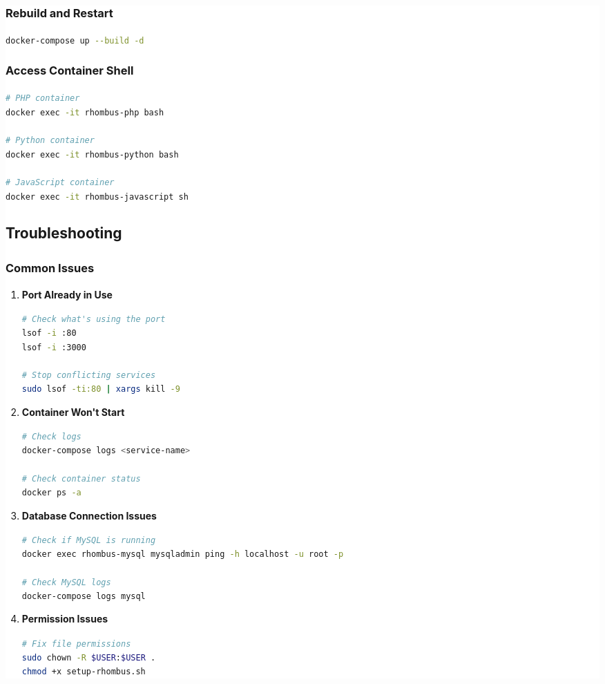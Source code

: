 ### Rebuild and Restart
```bash
docker-compose up --build -d
```

### Access Container Shell
```bash
# PHP container
docker exec -it rhombus-php bash

# Python container
docker exec -it rhombus-python bash

# JavaScript container
docker exec -it rhombus-javascript sh
```

## Troubleshooting

### Common Issues

1. **Port Already in Use**
   ```bash
   # Check what's using the port
   lsof -i :80
   lsof -i :3000
   
   # Stop conflicting services
   sudo lsof -ti:80 | xargs kill -9
   ```

2. **Container Won't Start**
   ```bash
   # Check logs
   docker-compose logs <service-name>
   
   # Check container status
   docker ps -a
   ```

3. **Database Connection Issues**
   ```bash
   # Check if MySQL is running
   docker exec rhombus-mysql mysqladmin ping -h localhost -u root -p
   
   # Check MySQL logs
   docker-compose logs mysql
   ```

4. **Permission Issues**
   ```bash
   # Fix file permissions
   sudo chown -R $USER:$USER .
   chmod +x setup-rhombus.sh
   ```
